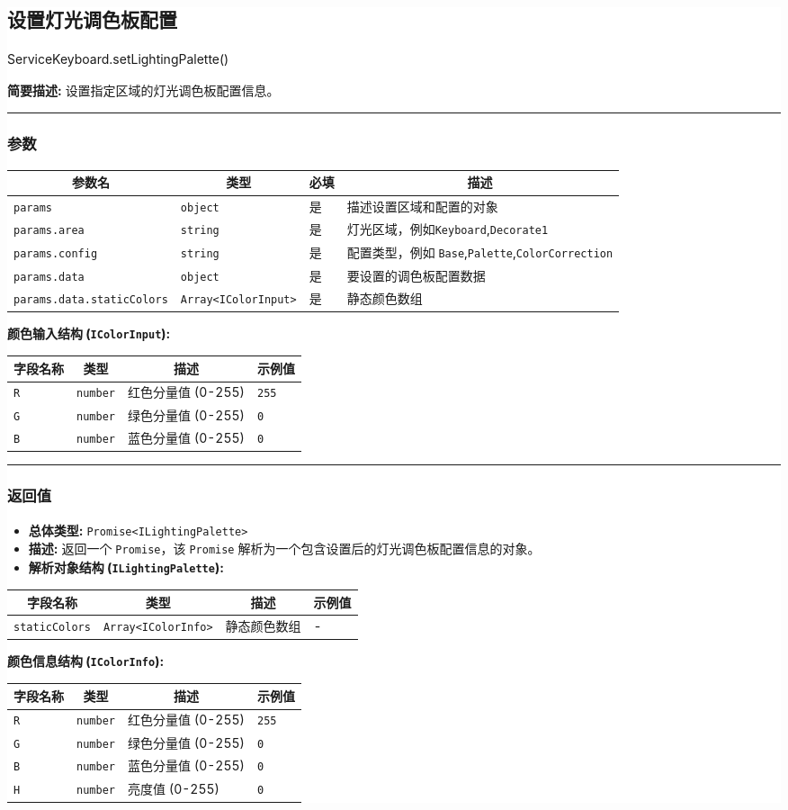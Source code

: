 
## 设置灯光调色板配置

ServiceKeyboard.setLightingPalette()

**简要描述:**
设置指定区域的灯光调色板配置信息。

---

### 参数

| 参数名 | 类型 | 必填 | 描述 |
|--------|------|------|------|
| `params` | `object` | 是 | 描述设置区域和配置的对象 |
| `params.area` | `string` | 是 | 灯光区域，例如`Keyboard`,`Decorate1` |
| `params.config` | `string` | 是 | 配置类型，例如 `Base`,`Palette`,`ColorCorrection` |
| `params.data` | `object` | 是 | 要设置的调色板配置数据 |
| `params.data.staticColors` | `Array<IColorInput>` | 是 | 静态颜色数组 |

**颜色输入结构 (`IColorInput`):**

| 字段名称 | 类型 | 描述 | 示例值 |
|---------|------|------|--------|
| `R` | `number` | 红色分量值 (0-255) | `255` |
| `G` | `number` | 绿色分量值 (0-255) | `0` |
| `B` | `number` | 蓝色分量值 (0-255) | `0` |

---

### 返回值

* **总体类型:** `Promise<ILightingPalette>`
* **描述:** 返回一个 `Promise`，该 `Promise` 解析为一个包含设置后的灯光调色板配置信息的对象。
* **解析对象结构 (`ILightingPalette`):**

| 字段名称 | 类型 | 描述 | 示例值 |
|---------|------|------|--------|
| `staticColors` | `Array<IColorInfo>` | 静态颜色数组 | - |

**颜色信息结构 (`IColorInfo`):**

| 字段名称 | 类型 | 描述 | 示例值 |
|---------|------|------|--------|
| `R` | `number` | 红色分量值 (0-255) | `255` |
| `G` | `number` | 绿色分量值 (0-255) | `0` |
| `B` | `number` | 蓝色分量值 (0-255) | `0` |
| `H` | `number` | 亮度值 (0-255) | `0` |
